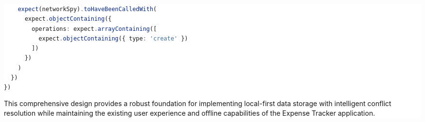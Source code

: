 ```typescript
    expect(networkSpy).toHaveBeenCalledWith(
      expect.objectContaining({
        operations: expect.arrayContaining([
          expect.objectContaining({ type: 'create' })
        ])
      })
    )
  })
})
```

This comprehensive design provides a robust foundation for implementing local-first data storage with intelligent conflict resolution while maintaining the existing user experience and offline capabilities of the Expense Tracker application.
